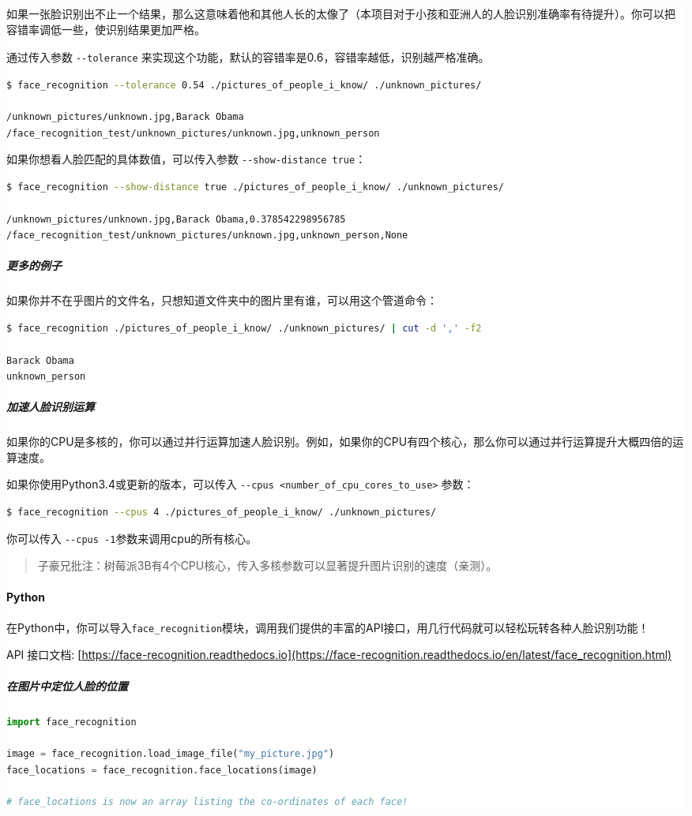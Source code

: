如果一张脸识别出不止一个结果，那么这意味着他和其他人长的太像了（本项目对于小孩和亚洲人的人脸识别准确率有待提升）。你可以把容错率调低一些，使识别结果更加严格。

通过传入参数 `--tolerance` 来实现这个功能，默认的容错率是0.6，容错率越低，识别越严格准确。

```bash
$ face_recognition --tolerance 0.54 ./pictures_of_people_i_know/ ./unknown_pictures/

/unknown_pictures/unknown.jpg,Barack Obama
/face_recognition_test/unknown_pictures/unknown.jpg,unknown_person
```

如果你想看人脸匹配的具体数值，可以传入参数 `--show-distance true`：

```bash
$ face_recognition --show-distance true ./pictures_of_people_i_know/ ./unknown_pictures/

/unknown_pictures/unknown.jpg,Barack Obama,0.378542298956785
/face_recognition_test/unknown_pictures/unknown.jpg,unknown_person,None
```

##### 更多的例子

如果你并不在乎图片的文件名，只想知道文件夹中的图片里有谁，可以用这个管道命令：

```bash
$ face_recognition ./pictures_of_people_i_know/ ./unknown_pictures/ | cut -d ',' -f2

Barack Obama
unknown_person
```

##### 加速人脸识别运算

如果你的CPU是多核的，你可以通过并行运算加速人脸识别。例如，如果你的CPU有四个核心，那么你可以通过并行运算提升大概四倍的运算速度。

如果你使用Python3.4或更新的版本，可以传入 `--cpus <number_of_cpu_cores_to_use>` 参数：

```bash
$ face_recognition --cpus 4 ./pictures_of_people_i_know/ ./unknown_pictures/
```

你可以传入 `--cpus -1`参数来调用cpu的所有核心。

> 子豪兄批注：树莓派3B有4个CPU核心，传入多核参数可以显著提升图片识别的速度（亲测）。

#### Python 

在Python中，你可以导入`face_recognition`模块，调用我们提供的丰富的API接口，用几行代码就可以轻松玩转各种人脸识别功能！

API 接口文档: [https://face-recognition.readthedocs.io](https://face-recognition.readthedocs.io/en/latest/face_recognition.html)

##### 在图片中定位人脸的位置

```python
import face_recognition

image = face_recognition.load_image_file("my_picture.jpg")
face_locations = face_recognition.face_locations(image)

# face_locations is now an array listing the co-ordinates of each face!
```
